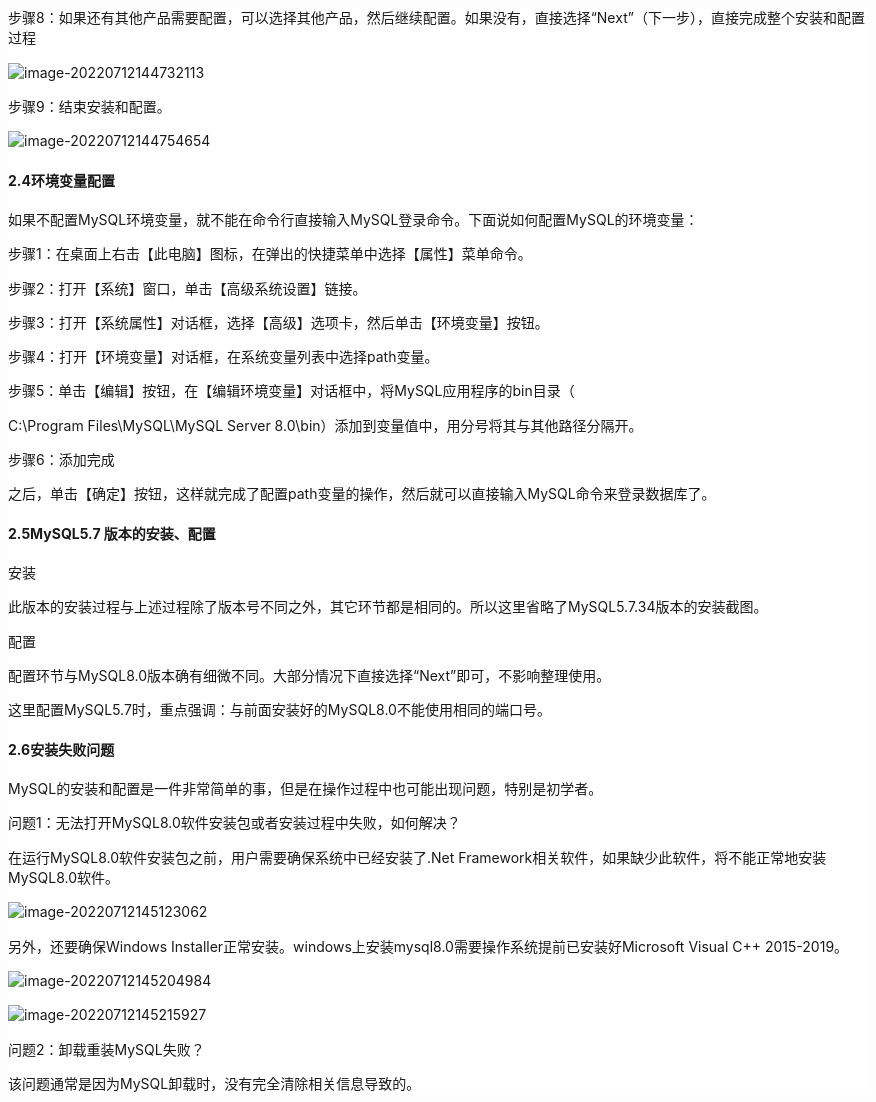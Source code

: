 步骤8：如果还有其他产品需要配置，可以选择其他产品，然后继续配置。如果没有，直接选择“Next”（下一步），直接完成整个安装和配置过程

![image-20220712144732113](https://trpora-1300527744.cos.ap-chongqing.myqcloud.com/img/image-20220712144732113.png)

步骤9：结束安装和配置。

![image-20220712144754654](https://trpora-1300527744.cos.ap-chongqing.myqcloud.com/img/image-20220712144754654.png)

#### 2.4环境变量配置

如果不配置MySQL环境变量，就不能在命令行直接输入MySQL登录命令。下面说如何配置MySQL的环境变量：

步骤1：在桌面上右击【此电脑】图标，在弹出的快捷菜单中选择【属性】菜单命令。 

步骤2：打开【系统】窗口，单击【高级系统设置】链接。 

步骤3：打开【系统属性】对话框，选择【高级】选项卡，然后单击【环境变量】按钮。

 步骤4：打开【环境变量】对话框，在系统变量列表中选择path变量。 

步骤5：单击【编辑】按钮，在【编辑环境变量】对话框中，将MySQL应用程序的bin目录（

C:\Program Files\MySQL\MySQL Server 8.0\bin）添加到变量值中，用分号将其与其他路径分隔开。 

步骤6：添加完成

之后，单击【确定】按钮，这样就完成了配置path变量的操作，然后就可以直接输入MySQL命令来登录数据库了。

#### 2.5MySQL5.7 版本的安装、配置

安装

此版本的安装过程与上述过程除了版本号不同之外，其它环节都是相同的。所以这里省略了MySQL5.7.34版本的安装截图。

配置

配置环节与MySQL8.0版本确有细微不同。大部分情况下直接选择“Next”即可，不影响整理使用。

这里配置MySQL5.7时，重点强调：与前面安装好的MySQL8.0不能使用相同的端口号。

#### 2.6安装失败问题 

MySQL的安装和配置是一件非常简单的事，但是在操作过程中也可能出现问题，特别是初学者。

问题1：无法打开MySQL8.0软件安装包或者安装过程中失败，如何解决？

在运行MySQL8.0软件安装包之前，用户需要确保系统中已经安装了.Net Framework相关软件，如果缺少此软件，将不能正常地安装MySQL8.0软件。

![image-20220712145123062](https://trpora-1300527744.cos.ap-chongqing.myqcloud.com/img/image-20220712145123062.png)

另外，还要确保Windows Installer正常安装。windows上安装mysql8.0需要操作系统提前已安装好Microsoft Visual C++ 2015-2019。

![image-20220712145204984](https://trpora-1300527744.cos.ap-chongqing.myqcloud.com/img/image-20220712145204984.png)

![image-20220712145215927](https://trpora-1300527744.cos.ap-chongqing.myqcloud.com/img/image-20220712145215927.png)

问题2：卸载重装MySQL失败？

该问题通常是因为MySQL卸载时，没有完全清除相关信息导致的。
